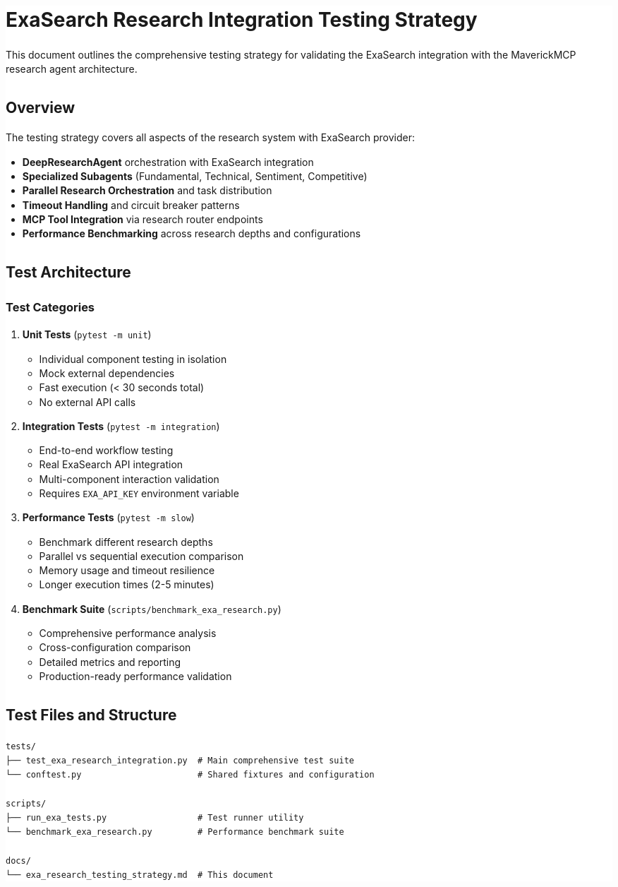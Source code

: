 # ExaSearch Research Integration Testing Strategy

This document outlines the comprehensive testing strategy for validating the ExaSearch integration with the MaverickMCP research agent architecture.

## Overview

The testing strategy covers all aspects of the research system with ExaSearch provider:
- **DeepResearchAgent** orchestration with ExaSearch integration
- **Specialized Subagents** (Fundamental, Technical, Sentiment, Competitive)
- **Parallel Research Orchestration** and task distribution
- **Timeout Handling** and circuit breaker patterns
- **MCP Tool Integration** via research router endpoints
- **Performance Benchmarking** across research depths and configurations

## Test Architecture

### Test Categories

1. **Unit Tests** (`pytest -m unit`)
   - Individual component testing in isolation
   - Mock external dependencies
   - Fast execution (< 30 seconds total)
   - No external API calls

2. **Integration Tests** (`pytest -m integration`)
   - End-to-end workflow testing
   - Real ExaSearch API integration
   - Multi-component interaction validation
   - Requires `EXA_API_KEY` environment variable

3. **Performance Tests** (`pytest -m slow`)
   - Benchmark different research depths
   - Parallel vs sequential execution comparison
   - Memory usage and timeout resilience
   - Longer execution times (2-5 minutes)

4. **Benchmark Suite** (`scripts/benchmark_exa_research.py`)
   - Comprehensive performance analysis
   - Cross-configuration comparison
   - Detailed metrics and reporting
   - Production-ready performance validation

## Test Files and Structure

```
tests/
├── test_exa_research_integration.py  # Main comprehensive test suite
└── conftest.py                       # Shared fixtures and configuration

scripts/
├── run_exa_tests.py                  # Test runner utility
└── benchmark_exa_research.py         # Performance benchmark suite

docs/
└── exa_research_testing_strategy.md  # This document
```
